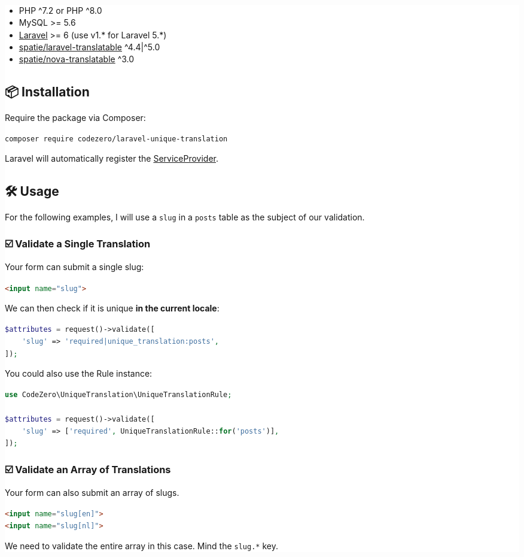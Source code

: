 -   PHP ^7.2 or PHP ^8.0
-   MySQL >= 5.6
-   [Laravel](https://laravel.com/) >= 6 (use v1.* for Laravel 5.*)
-   [spatie/laravel-translatable](https://github.com/spatie/laravel-translatable) ^4.4|^5.0
-   [spatie/nova-translatable](https://github.com/spatie/nova-translatable/) ^3.0

## 📦 Installation

Require the package via Composer:

```
composer require codezero/laravel-unique-translation
```
Laravel will automatically register the [ServiceProvider](https://github.com/codezero-be/laravel-unique-translation/blob/master/src/UniqueTranslationServiceProvider.php).

## 🛠 Usage

For the following examples, I will use a `slug` in a `posts` table as the subject of our validation.

### ☑️ Validate a Single Translation

Your form can submit a single slug:

```html
<input name="slug">
```

We can then check if it is unique **in the current locale**:

```php
$attributes = request()->validate([
    'slug' => 'required|unique_translation:posts',
]);
```

You could also use the Rule instance:

```php
use CodeZero\UniqueTranslation\UniqueTranslationRule;

$attributes = request()->validate([
    'slug' => ['required', UniqueTranslationRule::for('posts')],
]);
```

### ☑️ Validate an Array of Translations

Your form can also submit an array of slugs.

```html
<input name="slug[en]">
<input name="slug[nl]">
```

We need to validate the entire array in this case. Mind the `slug.*` key.
